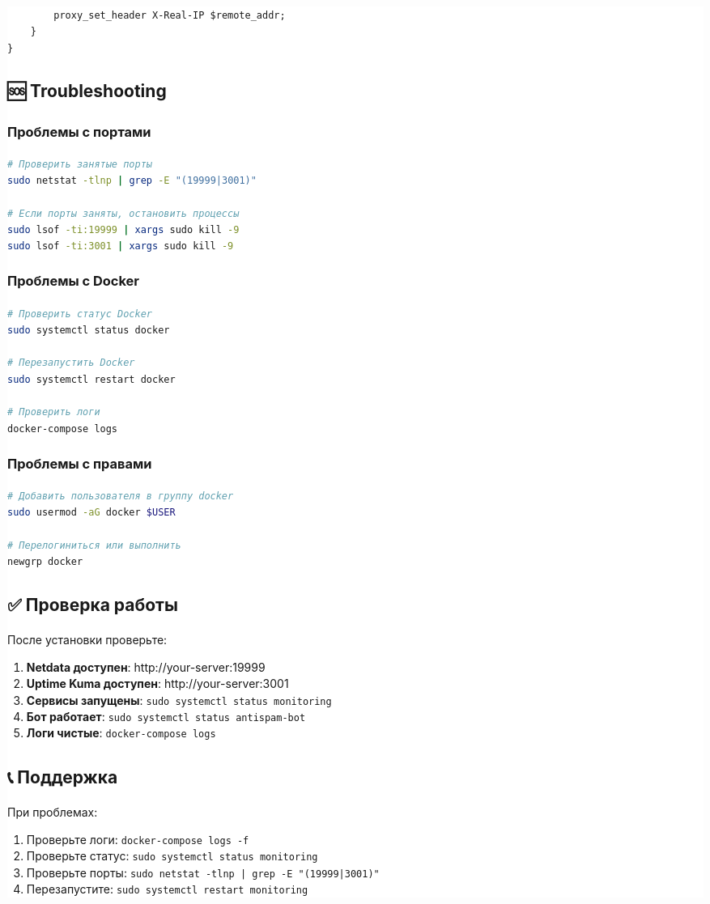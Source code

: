 ```nginx
        proxy_set_header X-Real-IP $remote_addr;
    }
}
```

## 🆘 Troubleshooting

### Проблемы с портами
```bash
# Проверить занятые порты
sudo netstat -tlnp | grep -E "(19999|3001)"

# Если порты заняты, остановить процессы
sudo lsof -ti:19999 | xargs sudo kill -9
sudo lsof -ti:3001 | xargs sudo kill -9
```

### Проблемы с Docker
```bash
# Проверить статус Docker
sudo systemctl status docker

# Перезапустить Docker
sudo systemctl restart docker

# Проверить логи
docker-compose logs
```

### Проблемы с правами
```bash
# Добавить пользователя в группу docker
sudo usermod -aG docker $USER

# Перелогиниться или выполнить
newgrp docker
```

## ✅ Проверка работы

После установки проверьте:

1. **Netdata доступен**: http://your-server:19999
2. **Uptime Kuma доступен**: http://your-server:3001
3. **Сервисы запущены**: `sudo systemctl status monitoring`
4. **Бот работает**: `sudo systemctl status antispam-bot`
5. **Логи чистые**: `docker-compose logs`

## 📞 Поддержка

При проблемах:
1. Проверьте логи: `docker-compose logs -f`
2. Проверьте статус: `sudo systemctl status monitoring`
3. Проверьте порты: `sudo netstat -tlnp | grep -E "(19999|3001)"`
4. Перезапустите: `sudo systemctl restart monitoring`
